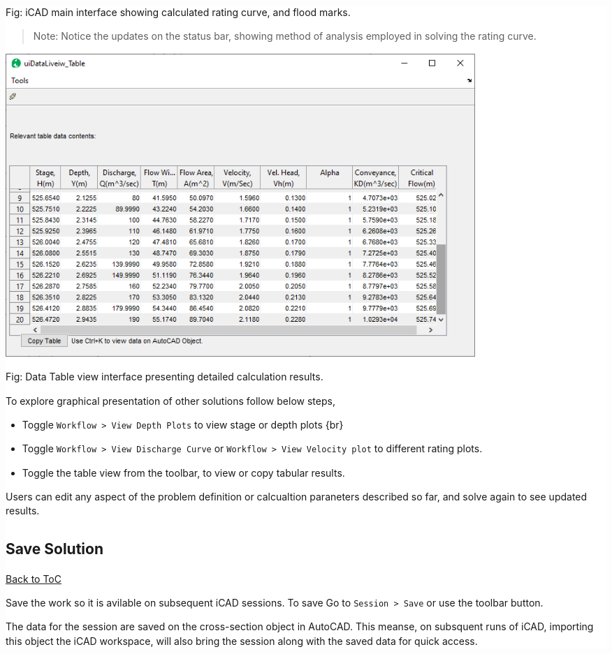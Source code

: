 Fig: iCAD main interface showing calculated rating curve, and flood marks.

> Note: Notice the updates on the status bar, showing method of analysis employed in solving the rating curve.

<img src="./media/Image27.png" style="width:7in">

Fig: Data Table view interface presenting detailed calculation results.

To explore graphical presentation of other solutions follow below steps,

- Toggle `Workflow > View Depth Plots` to view stage or depth plots {br}
    
- Toggle `Workflow > View Discharge Curve`   or `Workflow > View Velocity plot` to different rating plots.

- Toggle the table view from the toolbar, to view or copy tabular results.


Users can edit any aspect of the problem definition or calcualtion paraneters described so far, and solve again to see updated results.


##  Save Solution
[Back to ToC](#table-of-contents)

Save the work so it is avilable on subsequent iCAD sessions. To save Go to `Session > Save` or use the toolbar button.

The data for the session are saved on the cross-section object in AutoCAD. This meanse, on subsquent runs of iCAD, importing this object the iCAD workspace, will also bring the session along with the saved data for quick access.
